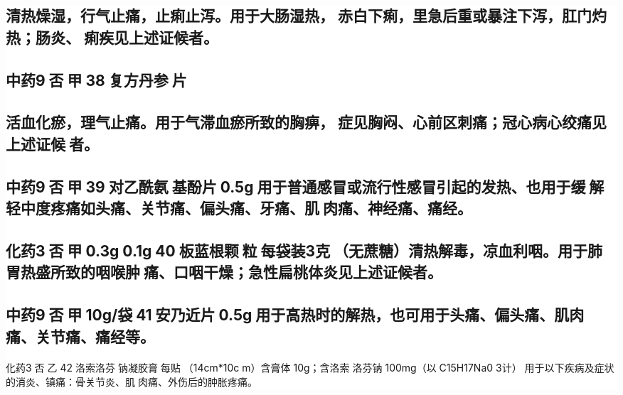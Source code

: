清热燥湿，行气止痛，止痢止泻。用于大肠湿热，
赤白下痢，里急后重或暴注下泻，肛门灼热；肠炎、
痢疾见上述证候者。
-
中药9
否
甲
38
复方丹参
片
-
活血化瘀，理气止痛。用于气滞血瘀所致的胸痹，
症见胸闷、心前区刺痛；冠心病心绞痛见上述证候
者。
-
中药9
否
甲
39
对乙酰氨
基酚片
0.5g
用于普通感冒或流行性感冒引起的发热、也用于缓
解轻中度疼痛如头痛、关节痛、偏头痛、牙痛、肌
肉痛、神经痛、痛经。
-
化药3
否
甲
0.3g
0.1g
40
板蓝根颗
粒
每袋装3克
（无蔗糖）清热解毒，凉血利咽。用于肺胃热盛所致的咽喉肿
痛、口咽干燥；急性扁桃体炎见上述证候者。
-
中药9
否
甲
10g/袋
41
安乃近片
0.5g
用于高热时的解热，也可用于头痛、偏头痛、肌肉
痛、关节痛、痛经等。
-
化药3
否
乙
42
洛索洛芬
钠凝胶膏
每贴
（14cm*10c
m）含膏体
10g；含洛索
洛芬钠
100mg（以
C15H17Na0
3计）
用于以下疾病及症状的消炎、镇痛：骨关节炎、肌
肉痛、外伤后的肿胀疼痛。